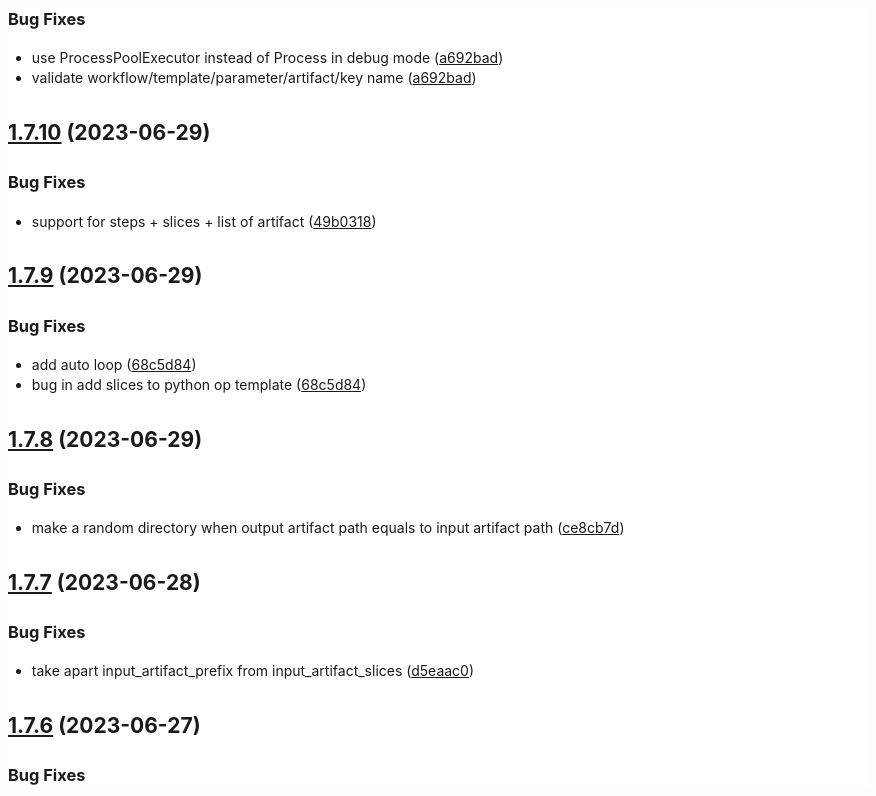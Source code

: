 
### Bug Fixes

* use ProcessPoolExecutor instead of Process in debug mode ([a692bad](https://github.com/deepmodeling/dflow/commit/a692bad23ffc2d043aad0ac8ac9aa8f93497525b))
* validate workflow/template/parameter/artifact/key name ([a692bad](https://github.com/deepmodeling/dflow/commit/a692bad23ffc2d043aad0ac8ac9aa8f93497525b))

## [1.7.10](https://github.com/deepmodeling/dflow/compare/v1.7.9...v1.7.10) (2023-06-29)


### Bug Fixes

* support for steps + slices + list of artifact ([49b0318](https://github.com/deepmodeling/dflow/commit/49b0318a5e3343d2939422050d0d28a27c25e8bf))

## [1.7.9](https://github.com/deepmodeling/dflow/compare/v1.7.8...v1.7.9) (2023-06-29)


### Bug Fixes

* add auto loop ([68c5d84](https://github.com/deepmodeling/dflow/commit/68c5d84adea808f4229c83664755b1c22d25f972))
* bug in add slices to python op template ([68c5d84](https://github.com/deepmodeling/dflow/commit/68c5d84adea808f4229c83664755b1c22d25f972))

## [1.7.8](https://github.com/deepmodeling/dflow/compare/v1.7.7...v1.7.8) (2023-06-29)


### Bug Fixes

* make a random directory when output artifact path equals to input artifact path ([ce8cb7d](https://github.com/deepmodeling/dflow/commit/ce8cb7da807b2701af868e96c478c69d2faa07b1))

## [1.7.7](https://github.com/deepmodeling/dflow/compare/v1.7.6...v1.7.7) (2023-06-28)


### Bug Fixes

* take apart input_artifact_prefix from input_artifact_slices ([d5eaac0](https://github.com/deepmodeling/dflow/commit/d5eaac06f97d1234f09b37a10fe8e44a74b05d9c))

## [1.7.6](https://github.com/deepmodeling/dflow/compare/v1.7.5...v1.7.6) (2023-06-27)


### Bug Fixes
